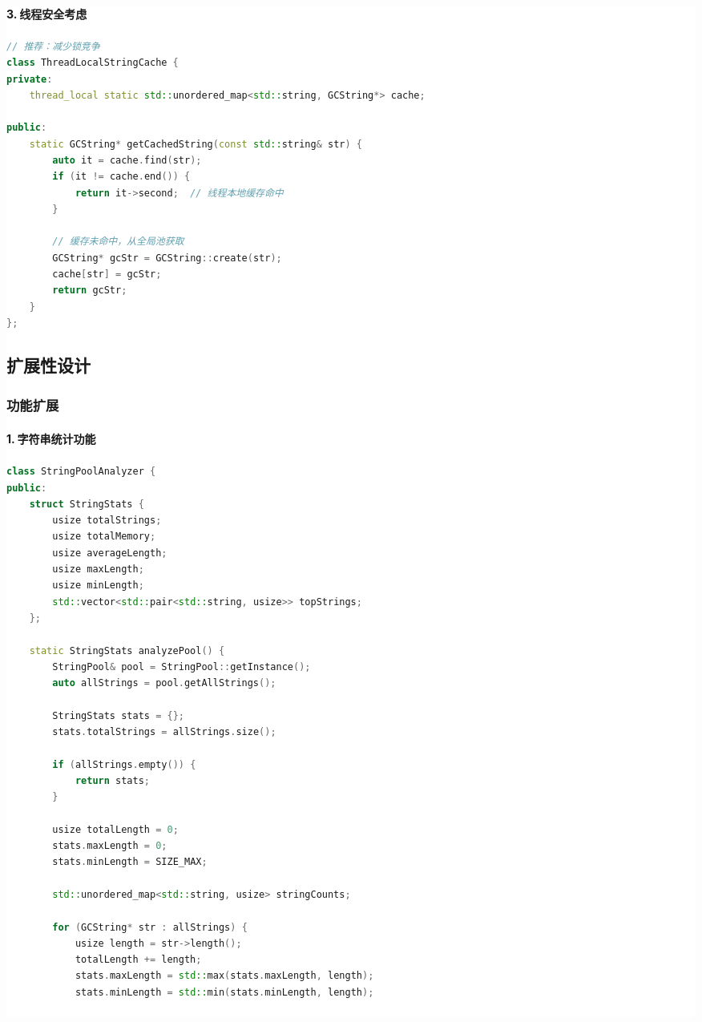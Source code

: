 #### 3. 线程安全考虑

```cpp
// 推荐：减少锁竞争
class ThreadLocalStringCache {
private:
    thread_local static std::unordered_map<std::string, GCString*> cache;
    
public:
    static GCString* getCachedString(const std::string& str) {
        auto it = cache.find(str);
        if (it != cache.end()) {
            return it->second;  // 线程本地缓存命中
        }
        
        // 缓存未命中，从全局池获取
        GCString* gcStr = GCString::create(str);
        cache[str] = gcStr;
        return gcStr;
    }
};
```

## 扩展性设计

### 功能扩展

#### 1. 字符串统计功能

```cpp
class StringPoolAnalyzer {
public:
    struct StringStats {
        usize totalStrings;
        usize totalMemory;
        usize averageLength;
        usize maxLength;
        usize minLength;
        std::vector<std::pair<std::string, usize>> topStrings;
    };
    
    static StringStats analyzePool() {
        StringPool& pool = StringPool::getInstance();
        auto allStrings = pool.getAllStrings();
        
        StringStats stats = {};
        stats.totalStrings = allStrings.size();
        
        if (allStrings.empty()) {
            return stats;
        }
        
        usize totalLength = 0;
        stats.maxLength = 0;
        stats.minLength = SIZE_MAX;
        
        std::unordered_map<std::string, usize> stringCounts;
        
        for (GCString* str : allStrings) {
            usize length = str->length();
            totalLength += length;
            stats.maxLength = std::max(stats.maxLength, length);
            stats.minLength = std::min(stats.minLength, length);
            
```